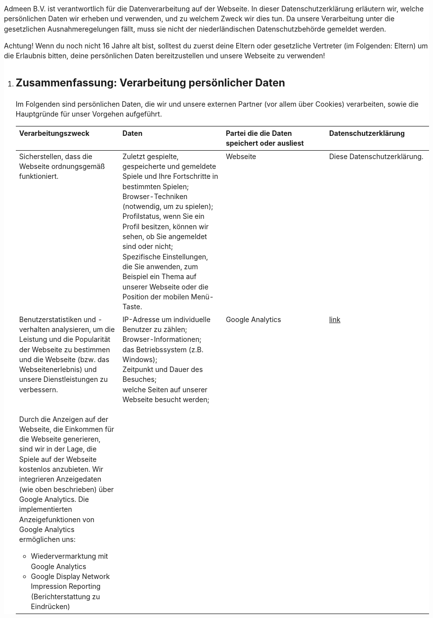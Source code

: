 Admeen B.V. ist verantwortlich für die Datenverarbeitung auf der Webseite. In dieser Datenschutzerklärung erläutern wir, welche persönlichen Daten wir erheben und verwenden, und zu welchem Zweck wir dies tun. Da unsere Verarbeitung unter die gesetzlichen Ausnahmeregelungen fällt, muss sie nicht der niederländischen Datenschutzbehörde gemeldet werden.

Achtung! Wenn du noch nicht 16 Jahre alt bist, solltest du zuerst deine Eltern oder gesetzliche Vertreter (im Folgenden: Eltern) um die Erlaubnis bitten, deine persönlichen Daten bereitzustellen und unsere Webseite zu verwenden!

1.  Zusammenfassung: Verarbeitung persönlicher Daten
    ------------------------------------------------

    Im Folgenden sind persönlichen Daten, die wir und unsere externen Partner (vor allem über Cookies) verarbeiten, sowie die Hauptgründe für unser Vorgehen aufgeführt.

    <table>
    <colgroup>
    <col width="25%" />
    <col width="25%" />
    <col width="25%" />
    <col width="25%" />
    </colgroup>
    <thead>
    <tr class="header">
    <th>Verarbeitungszweck</th>
    <th>Daten</th>
    <th>Partei die die Daten speichert oder ausliest</th>
    <th>Datenschutzerklärung</th>
    </tr>
    </thead>
    <tbody>
    <tr class="odd">
    <td>Sicherstellen, dass die Webseite ordnungsgemäß funktioniert.</td>
    <td>Zuletzt gespielte, gespeicherte und gemeldete Spiele und Ihre Fortschritte in bestimmten Spielen;<br />
    Browser-Techniken (notwendig, um zu spielen);<br />
    Profilstatus, wenn Sie ein Profil besitzen, können wir sehen, ob Sie angemeldet sind oder nicht;<br />
    Spezifische Einstellungen, die Sie anwenden, zum Beispiel ein Thema auf unserer Webseite oder die Position der mobilen Menü-Taste.</td>
    <td>Webseite</td>
    <td>Diese Datenschutzerklärung.</td>
    </tr>
    <tr class="even">
    <td>Benutzerstatistiken und -verhalten analysieren, um die Leistung und die Popularität der Webseite zu bestimmen und die Webseite (bzw. das Webseitenerlebnis) und unsere Dienstleistungen zu verbessern.</td>
    <td>IP-Adresse um individuelle Benutzer zu zählen;<br />
    Browser-Informationen;<br />
    das Betriebssystem (z.B. Windows);<br />
    Zeitpunkt und Dauer des Besuches;<br />
    welche Seiten auf unserer Webseite besucht werden;</td>
    <td>Google Analytics</td>
    <td><a href="https://support.google.com/analytics/answer/6004245?hl=de" title="Google Analytics Privacy Policy">link</a></td>
    </tr>
    <tr class="odd">
    <td><p>Durch die Anzeigen auf der Webseite, die Einkommen für die Webseite generieren, sind wir in der Lage, die Spiele auf der Webseite kostenlos anzubieten. Wir integrieren Anzeigedaten (wie oben beschrieben) über Google Analytics. Die implementierten Anzeigefunktionen von Google Analytics ermöglichen uns:</p>
    <ul>
    <li>Wiedervermarktung mit Google Analytics</li>
    <li>Google Display Network Impression Reporting (Berichterstattung zu Eindrücken)</li>